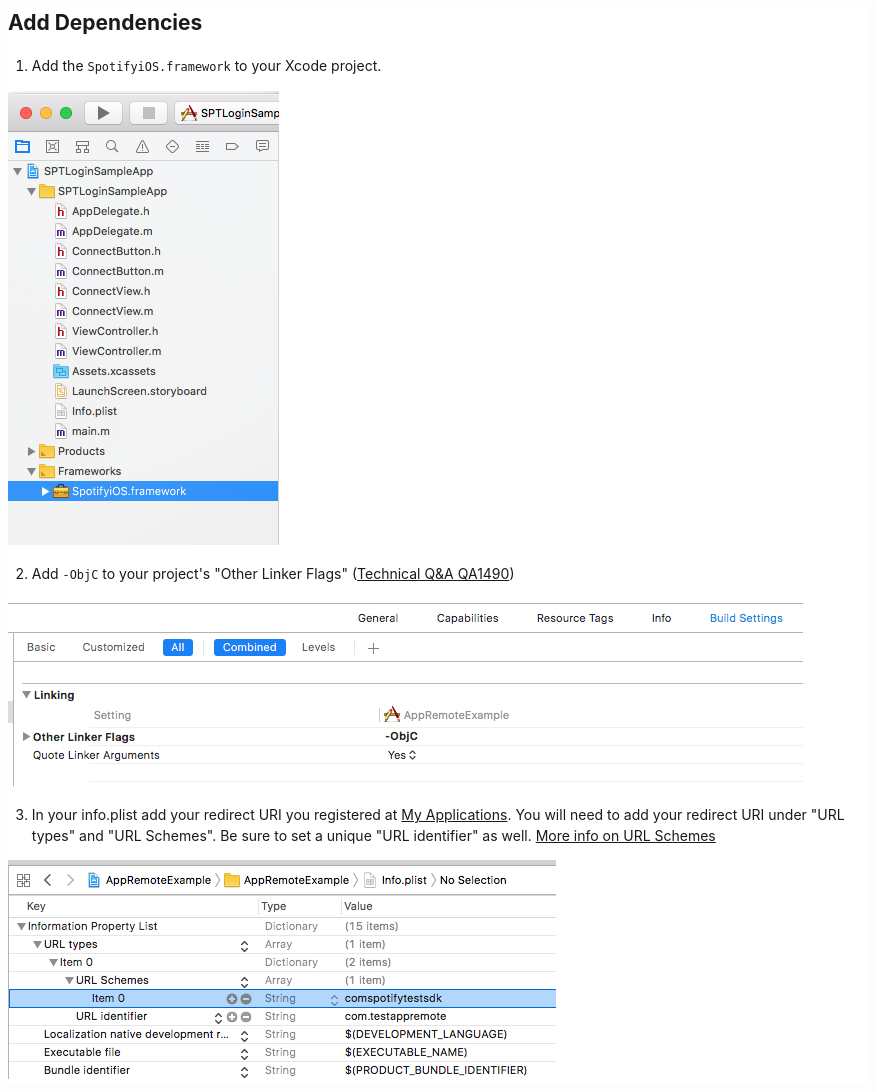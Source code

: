 ## Add Dependencies

1. Add the `SpotifyiOS.framework` to your Xcode project.

![Import SpotifyiOS.framework](img/import_sdk.png)

2. Add `-ObjC` to your project's "Other Linker Flags"  ([Technical Q&A QA1490](https://developer.apple.com/library/content/qa/qa1490/_index.html))

![Other Linker Flags](img/other_linker_flags.png)

3. In your info.plist add your redirect URI you registered at [My Applications](https://beta.developer.spotify.com/dashboard/). You will need to add your redirect URI under "URL types" and "URL Schemes". Be sure to set a unique "URL identifier" as well. [More info on URL Schemes](https://developer.apple.com/library/content/documentation/iPhone/Conceptual/iPhoneOSProgrammingGuide/Inter-AppCommunication/Inter-AppCommunication.html#//apple_ref/doc/uid/TP40007072-CH6-SW1)

![Info.plist](img/info_plist.png)
